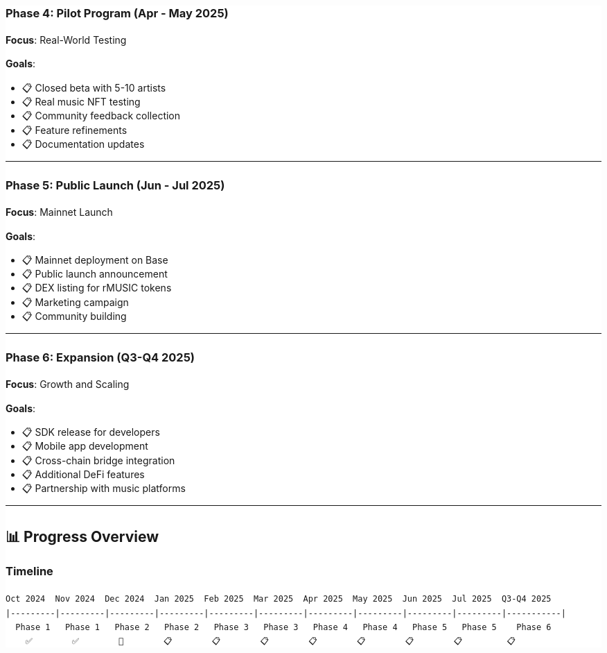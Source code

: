 
### Phase 4: Pilot Program (Apr - May 2025)

**Focus**: Real-World Testing

**Goals**:
- 📋 Closed beta with 5-10 artists
- 📋 Real music NFT testing
- 📋 Community feedback collection
- 📋 Feature refinements
- 📋 Documentation updates

---

### Phase 5: Public Launch (Jun - Jul 2025)

**Focus**: Mainnet Launch

**Goals**:
- 📋 Mainnet deployment on Base
- 📋 Public launch announcement
- 📋 DEX listing for rMUSIC tokens
- 📋 Marketing campaign
- 📋 Community building

---

### Phase 6: Expansion (Q3-Q4 2025)

**Focus**: Growth and Scaling

**Goals**:
- 📋 SDK release for developers
- 📋 Mobile app development
- 📋 Cross-chain bridge integration
- 📋 Additional DeFi features
- 📋 Partnership with music platforms

---

## 📊 Progress Overview

### Timeline

```
Oct 2024  Nov 2024  Dec 2024  Jan 2025  Feb 2025  Mar 2025  Apr 2025  May 2025  Jun 2025  Jul 2025  Q3-Q4 2025
|---------|---------|---------|---------|---------|---------|---------|---------|---------|---------|-----------|
  Phase 1   Phase 1   Phase 2   Phase 2   Phase 3   Phase 3   Phase 4   Phase 4   Phase 5   Phase 5    Phase 6
    ✅        ✅        🔄        📋        📋        📋        📋        📋        📋        📋         📋
```
